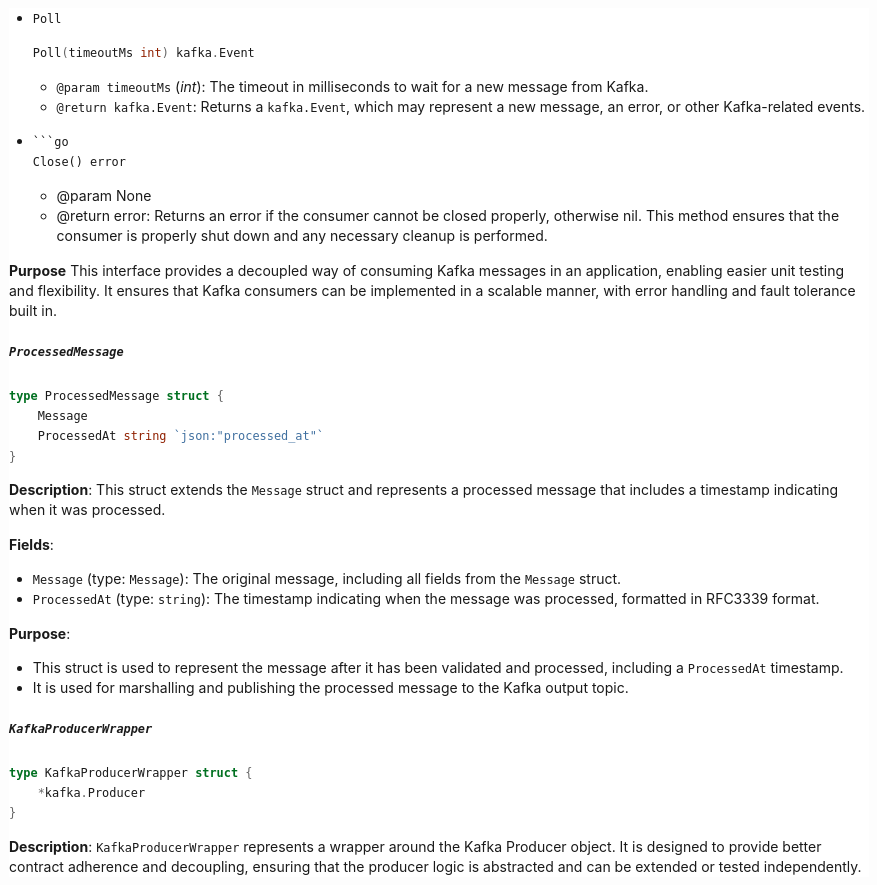 - ```Poll```
  ```go 
  Poll(timeoutMs int) kafka.Event
  ```
  - `@param timeoutMs` (*int*): The timeout in milliseconds to wait for a new message from Kafka.  
  - `@return kafka.Event`: Returns a `kafka.Event`, which may represent a new message, an error, or other Kafka-related events.
- ```Close
  ```go 
  Close() error
  ```
  - @param None
  - @return error: Returns an error if the consumer cannot be closed properly, otherwise nil. This method ensures that the consumer is properly shut down and any necessary cleanup is performed.

**Purpose**
This interface provides a decoupled way of consuming Kafka messages in an application, enabling easier unit testing and flexibility. It ensures that Kafka consumers can be implemented in a scalable manner, with error handling and fault tolerance built in.


##### `ProcessedMessage`
```go
type ProcessedMessage struct {
    Message
    ProcessedAt string `json:"processed_at"`
}
```

**Description**:
This struct extends the `Message` struct and represents a processed message that includes a timestamp indicating when it was processed.

**Fields**:
- `Message` (type: `Message`): The original message, including all fields from the `Message` struct.
- `ProcessedAt` (type: `string`): The timestamp indicating when the message was processed, formatted in RFC3339 format.

**Purpose**:
- This struct is used to represent the message after it has been validated and processed, including a `ProcessedAt` timestamp.
- It is used for marshalling and publishing the processed message to the Kafka output topic.


##### `KafkaProducerWrapper`
```go
type KafkaProducerWrapper struct {
    *kafka.Producer
}
```

**Description**:
`KafkaProducerWrapper` represents a wrapper around the Kafka Producer object. It is designed to provide better contract adherence and decoupling, ensuring that the producer logic is abstracted and can be extended or tested independently.
